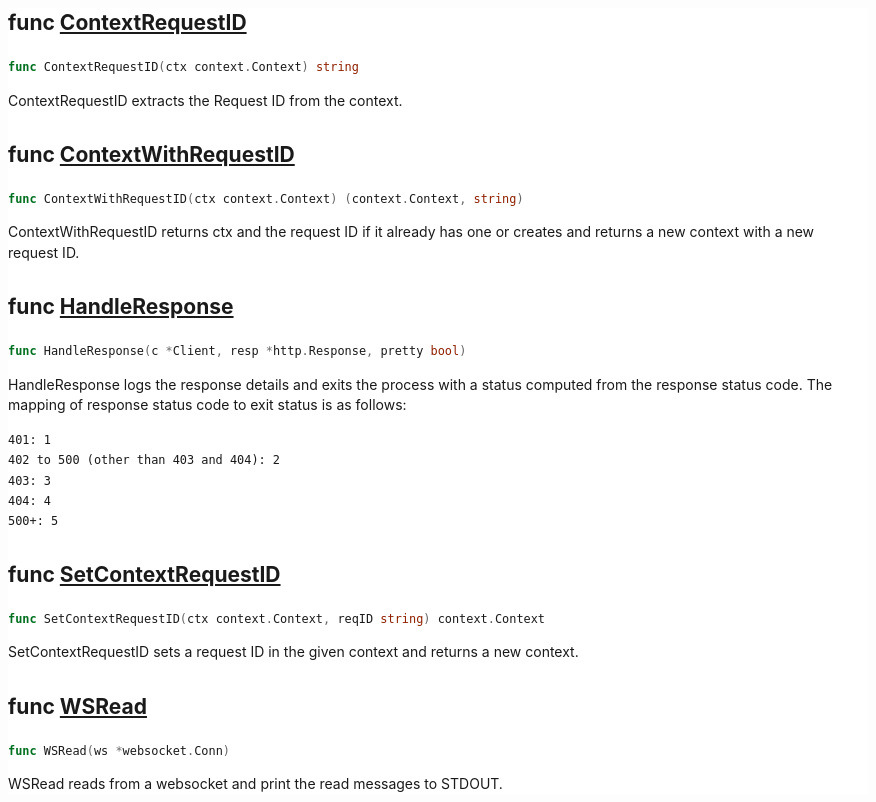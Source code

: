 



## <a name="ContextRequestID">func</a> [ContextRequestID](/src/target/client.go?s=6270:6319#L228)
``` go
func ContextRequestID(ctx context.Context) string
```
ContextRequestID extracts the Request ID from the context.



## <a name="ContextWithRequestID">func</a> [ContextWithRequestID](/src/target/client.go?s=6565:6637#L239)
``` go
func ContextWithRequestID(ctx context.Context) (context.Context, string)
```
ContextWithRequestID returns ctx and the request ID if it already has one or creates and returns a new context with
a new request ID.



## <a name="HandleResponse">func</a> [HandleResponse](/src/target/cli.go?s=420:484#L23)
``` go
func HandleResponse(c *Client, resp *http.Response, pretty bool)
```
HandleResponse logs the response details and exits the process with a status computed from
the response status code. The mapping of response status code to exit status is as follows:


	401: 1
	402 to 500 (other than 403 and 404): 2
	403: 3
	404: 4
	500+: 5



## <a name="SetContextRequestID">func</a> [SetContextRequestID](/src/target/client.go?s=6872:6947#L249)
``` go
func SetContextRequestID(ctx context.Context, reqID string) context.Context
```
SetContextRequestID sets a request ID in the given context and returns a new context.



## <a name="WSRead">func</a> [WSRead](/src/target/cli.go?s=1901:1932#L87)
``` go
func WSRead(ws *websocket.Conn)
```
WSRead reads from a websocket and print the read messages to STDOUT.
